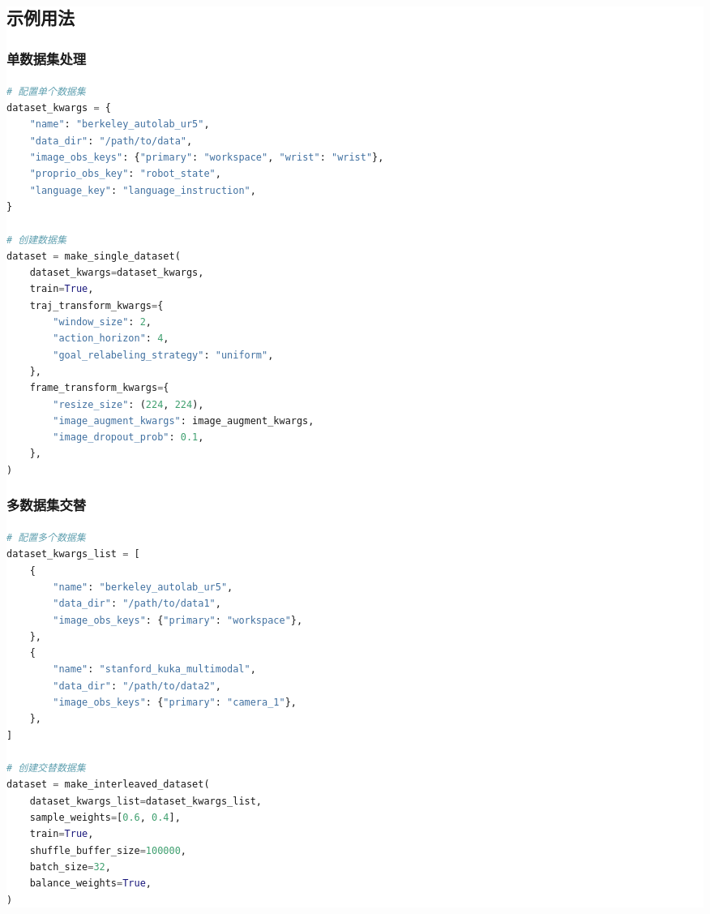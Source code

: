
## 示例用法

### 单数据集处理

```python
# 配置单个数据集
dataset_kwargs = {
    "name": "berkeley_autolab_ur5",
    "data_dir": "/path/to/data",
    "image_obs_keys": {"primary": "workspace", "wrist": "wrist"},
    "proprio_obs_key": "robot_state",
    "language_key": "language_instruction",
}

# 创建数据集
dataset = make_single_dataset(
    dataset_kwargs=dataset_kwargs,
    train=True,
    traj_transform_kwargs={
        "window_size": 2,
        "action_horizon": 4,
        "goal_relabeling_strategy": "uniform",
    },
    frame_transform_kwargs={
        "resize_size": (224, 224),
        "image_augment_kwargs": image_augment_kwargs,
        "image_dropout_prob": 0.1,
    },
)
```

### 多数据集交替

```python
# 配置多个数据集
dataset_kwargs_list = [
    {
        "name": "berkeley_autolab_ur5", 
        "data_dir": "/path/to/data1",
        "image_obs_keys": {"primary": "workspace"},
    },
    {
        "name": "stanford_kuka_multimodal", 
        "data_dir": "/path/to/data2",
        "image_obs_keys": {"primary": "camera_1"},
    },
]

# 创建交替数据集
dataset = make_interleaved_dataset(
    dataset_kwargs_list=dataset_kwargs_list,
    sample_weights=[0.6, 0.4],
    train=True,
    shuffle_buffer_size=100000,
    batch_size=32,
    balance_weights=True,
)
```
